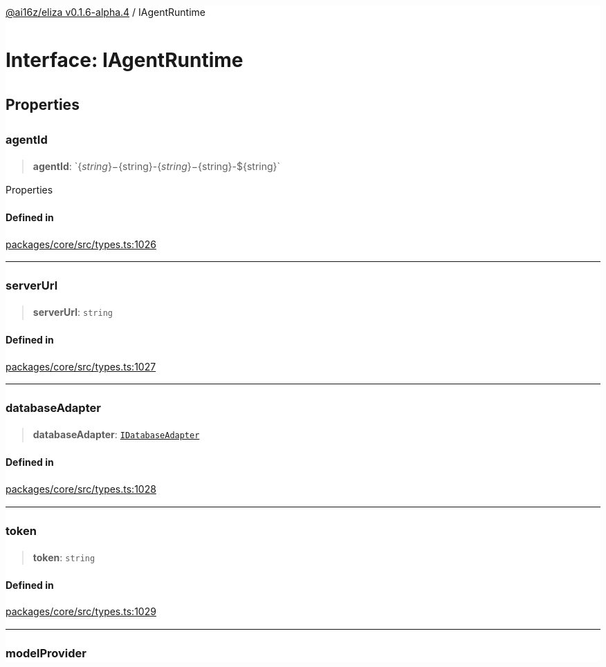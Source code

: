 [@ai16z/eliza v0.1.6-alpha.4](../index.md) / IAgentRuntime

# Interface: IAgentRuntime

## Properties

### agentId

> **agentId**: \`$\{string\}-$\{string\}-$\{string\}-$\{string\}-$\{string\}\`

Properties

#### Defined in

[packages/core/src/types.ts:1026](https://github.com/IkigaiLabsETH/eliza/blob/main/packages/core/src/types.ts#L1026)

***

### serverUrl

> **serverUrl**: `string`

#### Defined in

[packages/core/src/types.ts:1027](https://github.com/IkigaiLabsETH/eliza/blob/main/packages/core/src/types.ts#L1027)

***

### databaseAdapter

> **databaseAdapter**: [`IDatabaseAdapter`](IDatabaseAdapter.md)

#### Defined in

[packages/core/src/types.ts:1028](https://github.com/IkigaiLabsETH/eliza/blob/main/packages/core/src/types.ts#L1028)

***

### token

> **token**: `string`

#### Defined in

[packages/core/src/types.ts:1029](https://github.com/IkigaiLabsETH/eliza/blob/main/packages/core/src/types.ts#L1029)

***

### modelProvider
